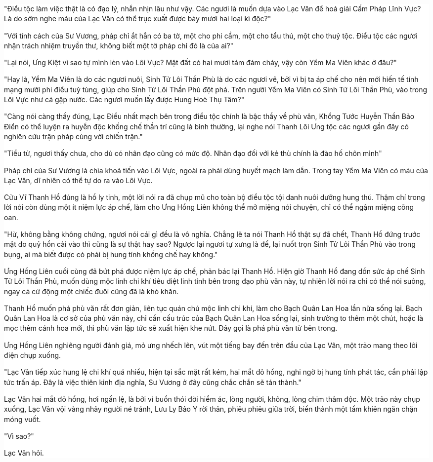 "Điểu tộc làm việc thật là có đạo lý, nhẫn nhịn lâu như vậy. Các ngươi là muốn dựa vào Lạc Vân để hoá giải Cấm Pháp Lĩnh Vực? Là do sớm nghe máu của Lạc Vân có thể trục xuất được bảy mươi hai loại kì độc?" 

"Với tính cách của Sư Vương, pháp chỉ ắt hẳn có ba tờ, một cho phi cầm, một cho tẩu thú, một cho thuỷ tộc. Điểu tộc các ngươi nhận trách nhiệm truyền thư, không biết một tờ pháp chỉ đó là của ai?"  

"Lại nói, Ưng Kiệt vì sao tự mình lẻn vào Lôi Vực? Mặt đất có hai mươi tám đám cháy, vậy còn Yểm Ma Viên khác ở đâu?"

"Hay là, Yểm Ma Viên là do các ngươi nuôi, Sinh Tử Lôi Thần Phù là do các ngươi vẽ, bởi vì bị ta áp chế cho nên mới hiến tế tính mạng mười phi điểu tuỳ tùng, giúp cho Sinh Tử Lôi Thần Phù đột phá. Trên người Yểm Ma Viên có Sinh Tử Lôi Thần Phù, vào trong Lôi Vực như cá gặp nước. Các ngươi muốn lấy được Hung Hoè Thụ Tâm?" 

"Càng nói càng thấy đúng, Lạc Điểu nhất mạch bên trong điểu tộc chính là bậc thầy về phù văn, Khổng Tước Huyễn Thần Bảo Điển có thể luyện ra huyễn độc khống chế thần trí cũng là bình thường, lại nghe nói Thanh Lôi Ưng tộc các ngươi gần đây có nghiên cứu trận pháp cùng với chiến trận." 

"Tiểu tử, ngươi thấy chưa, cho dù có nhân đạo cũng có mức độ. Nhân đạo đối với kẻ thù chính là đào hố chôn mình" 

Pháp chỉ của Sư Vương là chìa khoá tiến vào Lôi Vực, ngoài ra phải dùng huyết mạch làm dẫn. Trong tay Yểm Ma Viên có máu của Lạc Vân, dĩ nhiên có thể tự do ra vào Lôi Vực. 

Cửu Vĩ Thanh Hồ đúng là hồ ly tinh, một lời nói ra đã chụp mũ cho toàn bộ điểu tộc tội danh nuôi dưỡng hung thú. Thậm chí trong lời nói còn dùng một ít niệm lực áp chế, làm cho Ưng Hồng Liên không thể mở miệng nói chuyện, chỉ có thể ngậm miệng cõng oan. 

"Hừ, không bằng không chứng, ngươi nói cái gì đều là vô nghĩa. Chẳng lẽ ta nói Thanh Hồ thật sự đã chết, Thanh Hồ đứng trước mặt do quỷ hồn cài vào thì cũng là sự thật hay sao? Ngược lại ngươi tự xưng là đế, lại nuốt trọn Sinh Tử Lôi Thần Phù vào trong bụng, ai mà biết được có phải bị hung tính khống chế hay không." 

Ưng Hồng Liên cuối cùng đã bứt phá được niệm lực áp chế, phản bác lại Thanh Hồ. Hiện giờ Thanh Hồ đang dồn sức áp chế Sinh Tử Lôi Thần Phù, muốn dùng mộc linh chi khí tiêu diệt linh tính bên trong đạo phù văn này, tự nhiên lời nói ra chỉ có thể nói suông, ngay cả cử động một chiếc đuôi cũng đã là khó khăn. 

Thanh Hồ muốn phá phù văn rất đơn giản, liên tục quán chú mộc linh chi khí, làm cho Bạch Quân Lan Hoa lần nữa sống lại. Bạch Quân Lan Hoa là cơ sở của phù văn này, chỉ cần cấu trúc của Bạch Quân Lan Hoa sống lại, sinh trưởng to thêm một chút, hoặc là mọc thêm cánh hoa mới, thì phù văn lập tức sẽ xuất hiện khe nứt. Đây gọi là phá phù văn từ bên trong. 

Ưng Hồng Liên nghiêng người đánh giá, mỏ ưng nhếch lên, vút một tiếng bay đến trên đầu của Lạc Vân, một trảo mang theo lôi điện chụp xuống. 

"Lạc Vân tiếp xúc hung lệ chi khí quá nhiều, hiện tại sắc mặt rất kém, hai mắt đỏ hồng, nghi ngờ bị hung tính phát tác, cần phải lập tức trấn áp. Đây là việc thiên kinh địa nghĩa, Sư Vương ở đây cũng chắc chắn sẽ tán thành."  

Lạc Vân hai mắt đỏ hồng, hơi ngấn lệ, là bởi vì buồn thói đời hiểm ác, lòng người, không, lòng chim thâm độc. Một trảo này chụp xuống, Lạc Vân vội vàng nhảy người né tránh, Lưu Ly Bảo Y rời thân, phiêu phiêu giữa trời, biến thành một tấm khiên ngăn chặn móng vuốt. 

"Vì sao?"

Lạc Vân hỏi. 
